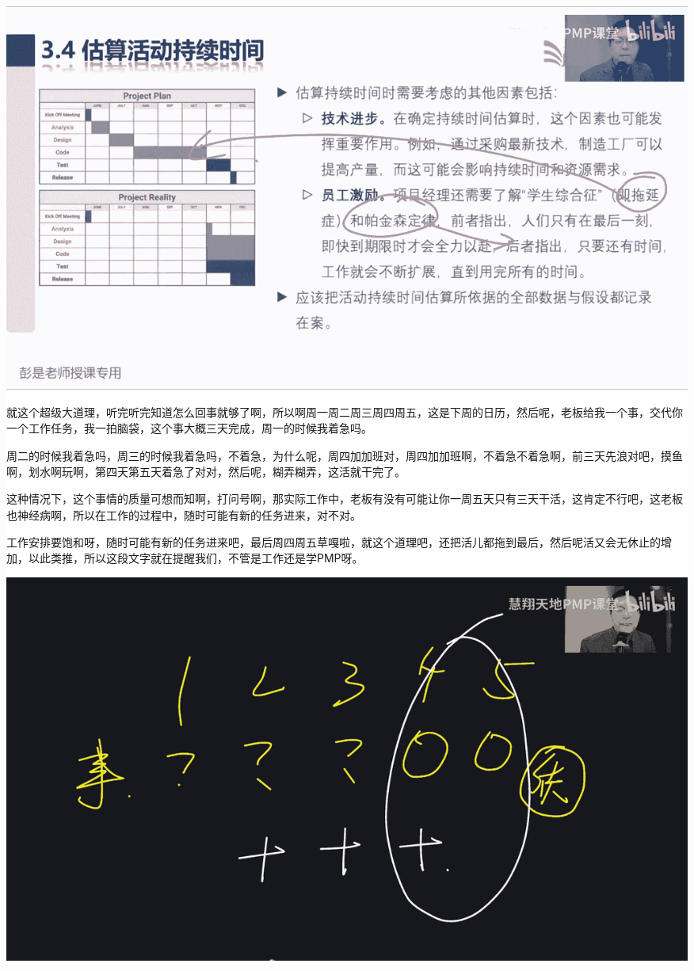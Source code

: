 ![](img/a92f3df5fdb7e7b85763087b8980282b_5.png)

就这个超级大道理，听完听完知道怎么回事就够了啊，所以啊周一周二周三周四周五，这是下周的日历，然后呢，老板给我一个事，交代你一个工作任务，我一拍脑袋，这个事大概三天完成，周一的时候我着急吗。

周二的时候我着急吗，周三的时候我着急吗，不着急，为什么呢，周四加加班对，周四加加班啊，不着急不着急啊，前三天先浪对吧，摸鱼啊，划水啊玩啊，第四天第五天着急了对对，然后呢，糊弄糊弄，这活就干完了。

这种情况下，这个事情的质量可想而知啊，打问号啊，那实际工作中，老板有没有可能让你一周五天只有三天干活，这肯定不行吧，这老板也神经病啊，所以在工作的过程中，随时可能有新的任务进来，对不对。

工作安排要饱和呀，随时可能有新的任务进来吧，最后周四周五草嘎啦，就这个道理吧，还把活儿都拖到最后，然后呢活又会无休止的增加，以此类推，所以这段文字就在提醒我们，不管是工作还是学PMP呀。



![](img/a92f3df5fdb7e7b85763087b8980282b_7.png)
